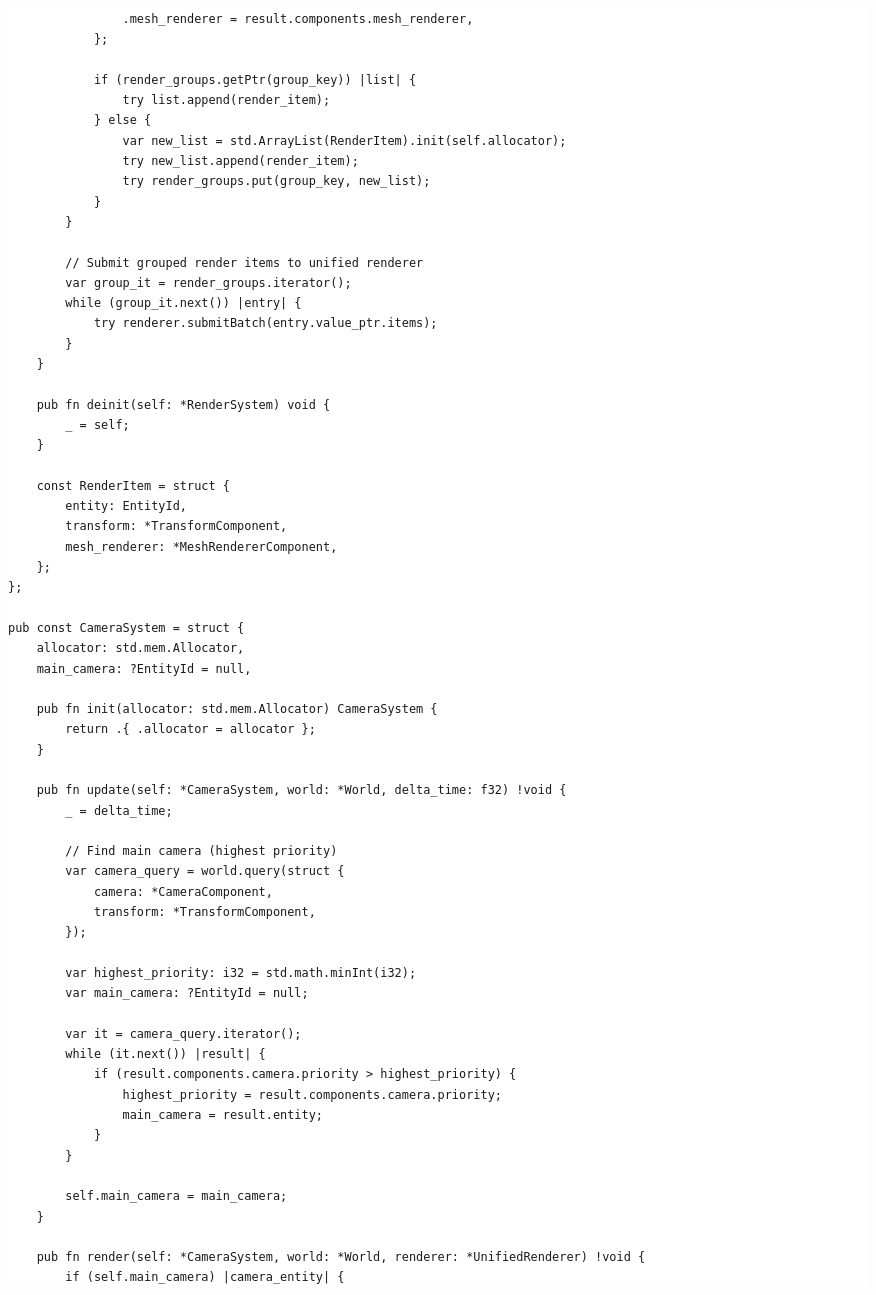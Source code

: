 ```zig
                .mesh_renderer = result.components.mesh_renderer,
            };
            
            if (render_groups.getPtr(group_key)) |list| {
                try list.append(render_item);
            } else {
                var new_list = std.ArrayList(RenderItem).init(self.allocator);
                try new_list.append(render_item);
                try render_groups.put(group_key, new_list);
            }
        }
        
        // Submit grouped render items to unified renderer
        var group_it = render_groups.iterator();
        while (group_it.next()) |entry| {
            try renderer.submitBatch(entry.value_ptr.items);
        }
    }
    
    pub fn deinit(self: *RenderSystem) void {
        _ = self;
    }
    
    const RenderItem = struct {
        entity: EntityId,
        transform: *TransformComponent,
        mesh_renderer: *MeshRendererComponent,
    };
};

pub const CameraSystem = struct {
    allocator: std.mem.Allocator,
    main_camera: ?EntityId = null,
    
    pub fn init(allocator: std.mem.Allocator) CameraSystem {
        return .{ .allocator = allocator };
    }
    
    pub fn update(self: *CameraSystem, world: *World, delta_time: f32) !void {
        _ = delta_time;
        
        // Find main camera (highest priority)
        var camera_query = world.query(struct {
            camera: *CameraComponent,
            transform: *TransformComponent,
        });
        
        var highest_priority: i32 = std.math.minInt(i32);
        var main_camera: ?EntityId = null;
        
        var it = camera_query.iterator();
        while (it.next()) |result| {
            if (result.components.camera.priority > highest_priority) {
                highest_priority = result.components.camera.priority;
                main_camera = result.entity;
            }
        }
        
        self.main_camera = main_camera;
    }
    
    pub fn render(self: *CameraSystem, world: *World, renderer: *UnifiedRenderer) !void {
        if (self.main_camera) |camera_entity| {
```